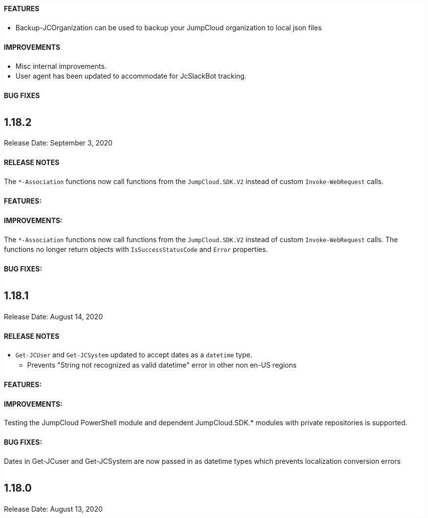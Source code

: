 #### FEATURES

- Backup-JCOrganization can be used to backup your JumpCloud organization to local json files

#### IMPROVEMENTS

- Misc internal improvements.
- User agent has been updated to accommodate for JcSlackBot tracking.

#### BUG FIXES

## 1.18.2

Release Date: September 3, 2020

#### RELEASE NOTES

The `*-Association` functions now call functions from the `JumpCloud.SDK.V2` instead of custom `Invoke-WebRequest` calls.

#### FEATURES:

#### IMPROVEMENTS:

The `*-Association` functions now call functions from the `JumpCloud.SDK.V2` instead of custom `Invoke-WebRequest` calls. The functions no longer return objects with `IsSuccessStatusCode` and `Error` properties.

#### BUG FIXES:

## 1.18.1

Release Date: August 14, 2020

#### RELEASE NOTES

- `Get-JCUser` and `Get-JCSystem` updated to accept dates as a `datetime` type.
  - Prevents "String not recognized as valid datetime" error in other non en-US regions

#### FEATURES:

#### IMPROVEMENTS:

Testing the JumpCloud PowerShell module and dependent JumpCloud.SDK.\* modules with private repositories is supported.

#### BUG FIXES:

Dates in Get-JCuser and Get-JCSystem are now passed in as datetime types which prevents localization conversion errors

## 1.18.0

Release Date: August 13, 2020
